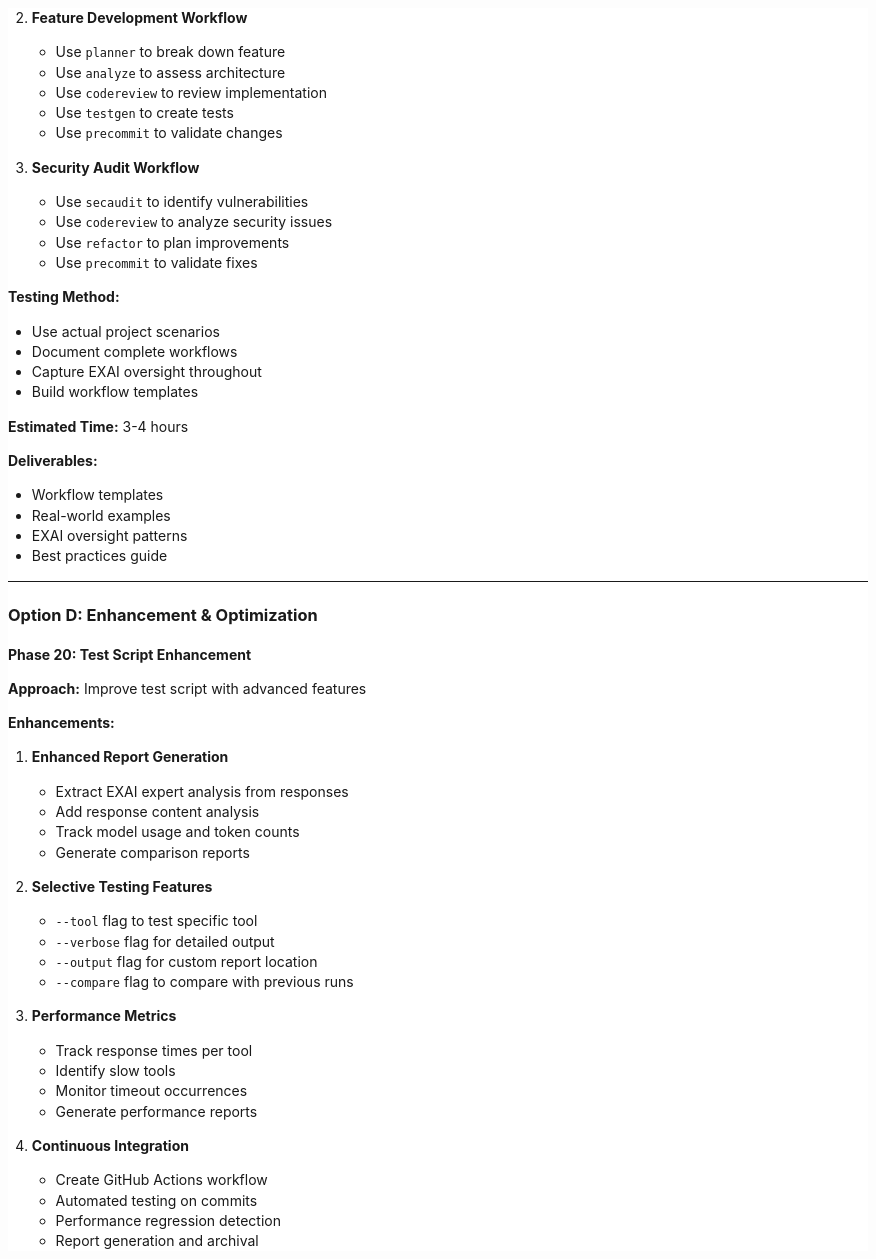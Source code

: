 2. **Feature Development Workflow**
   - Use `planner` to break down feature
   - Use `analyze` to assess architecture
   - Use `codereview` to review implementation
   - Use `testgen` to create tests
   - Use `precommit` to validate changes

3. **Security Audit Workflow**
   - Use `secaudit` to identify vulnerabilities
   - Use `codereview` to analyze security issues
   - Use `refactor` to plan improvements
   - Use `precommit` to validate fixes

**Testing Method:**
- Use actual project scenarios
- Document complete workflows
- Capture EXAI oversight throughout
- Build workflow templates

**Estimated Time:** 3-4 hours

**Deliverables:**
- Workflow templates
- Real-world examples
- EXAI oversight patterns
- Best practices guide

---

### Option D: Enhancement & Optimization

**Phase 20: Test Script Enhancement**

**Approach:** Improve test script with advanced features

**Enhancements:**

1. **Enhanced Report Generation**
   - Extract EXAI expert analysis from responses
   - Add response content analysis
   - Track model usage and token counts
   - Generate comparison reports

2. **Selective Testing Features**
   - `--tool` flag to test specific tool
   - `--verbose` flag for detailed output
   - `--output` flag for custom report location
   - `--compare` flag to compare with previous runs

3. **Performance Metrics**
   - Track response times per tool
   - Identify slow tools
   - Monitor timeout occurrences
   - Generate performance reports

4. **Continuous Integration**
   - Create GitHub Actions workflow
   - Automated testing on commits
   - Performance regression detection
   - Report generation and archival

